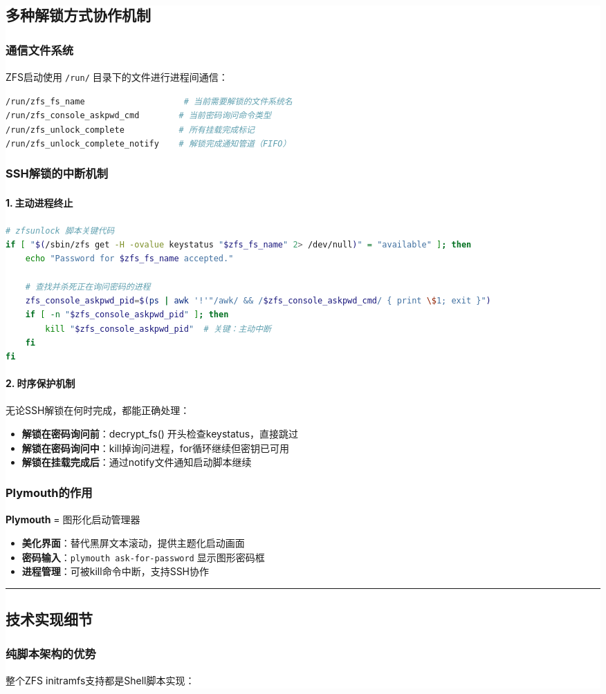 
## 多种解锁方式协作机制

### 通信文件系统

ZFS启动使用 `/run/` 目录下的文件进行进程间通信：

```bash
/run/zfs_fs_name                    # 当前需要解锁的文件系统名
/run/zfs_console_askpwd_cmd        # 当前密码询问命令类型
/run/zfs_unlock_complete           # 所有挂载完成标记
/run/zfs_unlock_complete_notify    # 解锁完成通知管道（FIFO）
```

### SSH解锁的中断机制

#### 1. 主动进程终止

```bash
# zfsunlock 脚本关键代码
if [ "$(/sbin/zfs get -H -ovalue keystatus "$zfs_fs_name" 2> /dev/null)" = "available" ]; then
    echo "Password for $zfs_fs_name accepted."
    
    # 查找并杀死正在询问密码的进程
    zfs_console_askpwd_pid=$(ps | awk '!'"/awk/ && /$zfs_console_askpwd_cmd/ { print \$1; exit }")
    if [ -n "$zfs_console_askpwd_pid" ]; then
        kill "$zfs_console_askpwd_pid"  # 关键：主动中断
    fi
fi
```

#### 2. 时序保护机制

无论SSH解锁在何时完成，都能正确处理：

- **解锁在密码询问前**：decrypt_fs() 开头检查keystatus，直接跳过
- **解锁在密码询问中**：kill掉询问进程，for循环继续但密钥已可用
- **解锁在挂载完成后**：通过notify文件通知启动脚本继续

### Plymouth的作用

**Plymouth** = 图形化启动管理器

- **美化界面**：替代黑屏文本滚动，提供主题化启动画面
- **密码输入**：`plymouth ask-for-password` 显示图形密码框
- **进程管理**：可被kill命令中断，支持SSH协作

---

## 技术实现细节

### 纯脚本架构的优势

整个ZFS initramfs支持都是Shell脚本实现：
